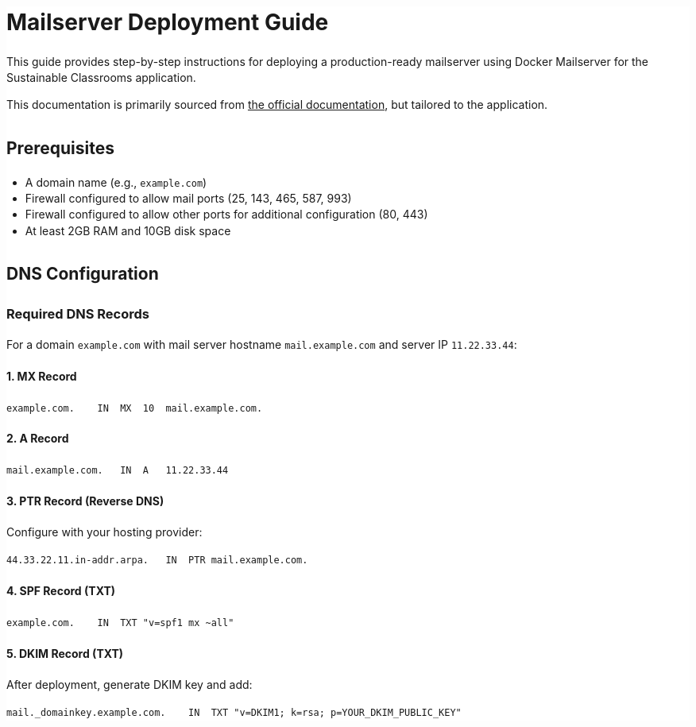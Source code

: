 # Mailserver Deployment Guide

This guide provides step-by-step instructions for deploying a production-ready mailserver using Docker Mailserver for the Sustainable Classrooms application.

This documentation is primarily sourced from [the official documentation](https://docker-mailserver.github.io/docker-mailserver/latest), but tailored to the application.

## Prerequisites

- A domain name (e.g., `example.com`)
- Firewall configured to allow mail ports (25, 143, 465, 587, 993)
- Firewall configured to allow other ports for additional configuration (80, 443)
- At least 2GB RAM and 10GB disk space

## DNS Configuration

### Required DNS Records

For a domain `example.com` with mail server hostname `mail.example.com` and server IP `11.22.33.44`:

#### 1. MX Record

```
example.com.    IN  MX  10  mail.example.com.
```

#### 2. A Record

```
mail.example.com.   IN  A   11.22.33.44
```

#### 3. PTR Record (Reverse DNS)

Configure with your hosting provider:

```
44.33.22.11.in-addr.arpa.   IN  PTR mail.example.com.
```

#### 4. SPF Record (TXT)

```
example.com.    IN  TXT "v=spf1 mx ~all"
```

#### 5. DKIM Record (TXT)

After deployment, generate DKIM key and add:

```
mail._domainkey.example.com.    IN  TXT "v=DKIM1; k=rsa; p=YOUR_DKIM_PUBLIC_KEY"
```
